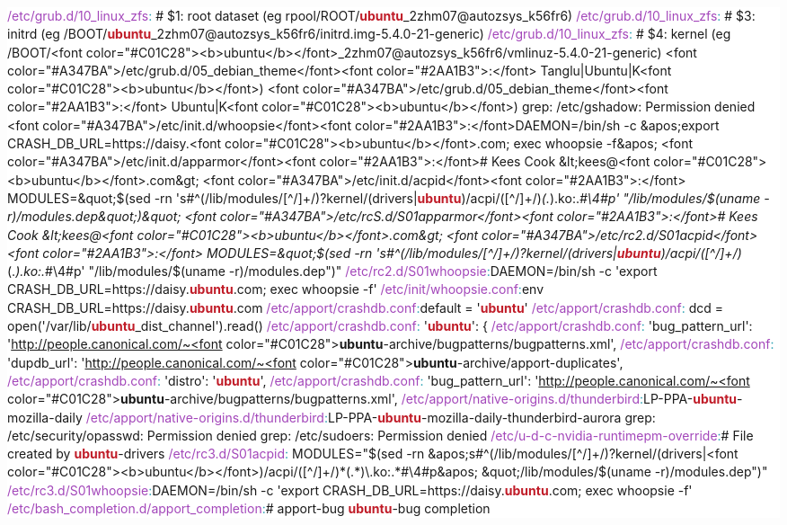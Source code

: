 <font color="#A347BA">/etc/grub.d/10_linux_zfs</font><font color="#2AA1B3">:</font>	# $1: root dataset (eg rpool/ROOT/<font color="#C01C28"><b>ubuntu</b></font>_2zhm07@autozsys_k56fr6)
<font color="#A347BA">/etc/grub.d/10_linux_zfs</font><font color="#2AA1B3">:</font>	# $3: initrd (eg /BOOT/<font color="#C01C28"><b>ubuntu</b></font>_2zhm07@autozsys_k56fr6/initrd.img-5.4.0-21-generic)
<font color="#A347BA">/etc/grub.d/10_linux_zfs</font><font color="#2AA1B3">:</font>	# $4: kernel (eg /BOOT/<font color="#C01C28"><b>ubuntu</b></font>_2zhm07@autozsys_k56fr6/vmlinuz-5.4.0-21-generic)
<font color="#A347BA">/etc/grub.d/05_debian_theme</font><font color="#2AA1B3">:</font>		Tanglu|Ubuntu|K<font color="#C01C28"><b>ubuntu</b></font>)
<font color="#A347BA">/etc/grub.d/05_debian_theme</font><font color="#2AA1B3">:</font>	Ubuntu|K<font color="#C01C28"><b>ubuntu</b></font>)
grep: /etc/gshadow: Permission denied
<font color="#A347BA">/etc/init.d/whoopsie</font><font color="#2AA1B3">:</font>DAEMON=/bin/sh -c &apos;export CRASH_DB_URL=https://daisy.<font color="#C01C28"><b>ubuntu</b></font>.com; exec whoopsie -f&apos;
<font color="#A347BA">/etc/init.d/apparmor</font><font color="#2AA1B3">:</font>#  Kees Cook &lt;kees@<font color="#C01C28"><b>ubuntu</b></font>.com&gt;
<font color="#A347BA">/etc/init.d/acpid</font><font color="#2AA1B3">:</font>        MODULES=&quot;$(sed -rn &apos;s#^(/lib/modules/[^/]+/)?kernel/(drivers|<font color="#C01C28"><b>ubuntu</b></font>)/acpi/([^/]+/)*(.*)\.ko:.*#\4#p&apos; &quot;/lib/modules/$(uname -r)/modules.dep&quot;)&quot;
<font color="#A347BA">/etc/rcS.d/S01apparmor</font><font color="#2AA1B3">:</font>#  Kees Cook &lt;kees@<font color="#C01C28"><b>ubuntu</b></font>.com&gt;
<font color="#A347BA">/etc/rc2.d/S01acpid</font><font color="#2AA1B3">:</font>        MODULES=&quot;$(sed -rn &apos;s#^(/lib/modules/[^/]+/)?kernel/(drivers|<font color="#C01C28"><b>ubuntu</b></font>)/acpi/([^/]+/)*(.*)\.ko:.*#\4#p&apos; &quot;/lib/modules/$(uname -r)/modules.dep&quot;)&quot;
<font color="#A347BA">/etc/rc2.d/S01whoopsie</font><font color="#2AA1B3">:</font>DAEMON=/bin/sh -c &apos;export CRASH_DB_URL=https://daisy.<font color="#C01C28"><b>ubuntu</b></font>.com; exec whoopsie -f&apos;
<font color="#A347BA">/etc/init/whoopsie.conf</font><font color="#2AA1B3">:</font>env CRASH_DB_URL=https://daisy.<font color="#C01C28"><b>ubuntu</b></font>.com
<font color="#A347BA">/etc/apport/crashdb.conf</font><font color="#2AA1B3">:</font>default = &apos;<font color="#C01C28"><b>ubuntu</b></font>&apos;
<font color="#A347BA">/etc/apport/crashdb.conf</font><font color="#2AA1B3">:</font>        dcd = open(&apos;/var/lib/<font color="#C01C28"><b>ubuntu</b></font>_dist_channel&apos;).read()
<font color="#A347BA">/etc/apport/crashdb.conf</font><font color="#2AA1B3">:</font>    &apos;<font color="#C01C28"><b>ubuntu</b></font>&apos;: {
<font color="#A347BA">/etc/apport/crashdb.conf</font><font color="#2AA1B3">:</font>        &apos;bug_pattern_url&apos;: &apos;http://people.canonical.com/~<font color="#C01C28"><b>ubuntu</b></font>-archive/bugpatterns/bugpatterns.xml&apos;,
<font color="#A347BA">/etc/apport/crashdb.conf</font><font color="#2AA1B3">:</font>        &apos;dupdb_url&apos;: &apos;http://people.canonical.com/~<font color="#C01C28"><b>ubuntu</b></font>-archive/apport-duplicates&apos;,
<font color="#A347BA">/etc/apport/crashdb.conf</font><font color="#2AA1B3">:</font>        &apos;distro&apos;: &apos;<font color="#C01C28"><b>ubuntu</b></font>&apos;,
<font color="#A347BA">/etc/apport/crashdb.conf</font><font color="#2AA1B3">:</font>        &apos;bug_pattern_url&apos;: &apos;http://people.canonical.com/~<font color="#C01C28"><b>ubuntu</b></font>-archive/bugpatterns/bugpatterns.xml&apos;,
<font color="#A347BA">/etc/apport/native-origins.d/thunderbird</font><font color="#2AA1B3">:</font>LP-PPA-<font color="#C01C28"><b>ubuntu</b></font>-mozilla-daily
<font color="#A347BA">/etc/apport/native-origins.d/thunderbird</font><font color="#2AA1B3">:</font>LP-PPA-<font color="#C01C28"><b>ubuntu</b></font>-mozilla-daily-thunderbird-aurora
grep: /etc/security/opasswd: Permission denied
grep: /etc/sudoers: Permission denied
<font color="#A347BA">/etc/u-d-c-nvidia-runtimepm-override</font><font color="#2AA1B3">:</font># File created by <font color="#C01C28"><b>ubuntu</b></font>-drivers
<font color="#A347BA">/etc/rc3.d/S01acpid</font><font color="#2AA1B3">:</font>        MODULES=&quot;$(sed -rn &apos;s#^(/lib/modules/[^/]+/)?kernel/(drivers|<font color="#C01C28"><b>ubuntu</b></font>)/acpi/([^/]+/)*(.*)\.ko:.*#\4#p&apos; &quot;/lib/modules/$(uname -r)/modules.dep&quot;)&quot;
<font color="#A347BA">/etc/rc3.d/S01whoopsie</font><font color="#2AA1B3">:</font>DAEMON=/bin/sh -c &apos;export CRASH_DB_URL=https://daisy.<font color="#C01C28"><b>ubuntu</b></font>.com; exec whoopsie -f&apos;
<font color="#A347BA">/etc/bash_completion.d/apport_completion</font><font color="#2AA1B3">:</font># apport-bug <font color="#C01C28"><b>ubuntu</b></font>-bug completion